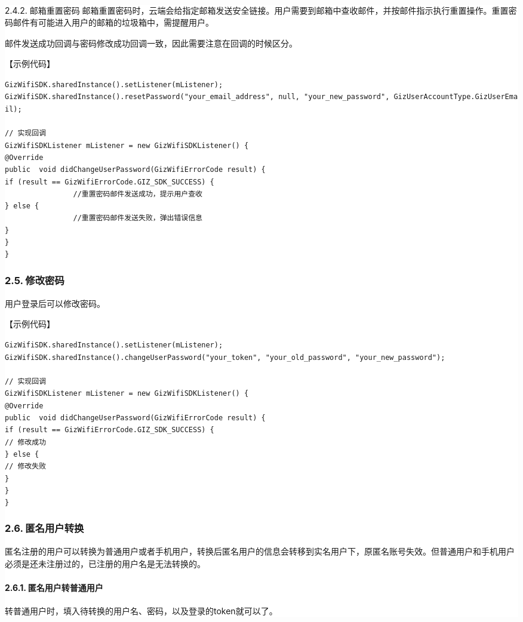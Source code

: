 2.4.2.	邮箱重置密码
邮箱重置密码时，云端会给指定邮箱发送安全链接。用户需要到邮箱中查收邮件，并按邮件指示执行重置操作。重置密码邮件有可能进入用户的邮箱的垃圾箱中，需提醒用户。

邮件发送成功回调与密码修改成功回调一致，因此需要注意在回调的时候区分。

【示例代码】

```
GizWifiSDK.sharedInstance().setListener(mListener);
GizWifiSDK.sharedInstance().resetPassword("your_email_address", null, "your_new_password", GizUserAccountType.GizUserEmail);

// 实现回调
GizWifiSDKListener mListener = new GizWifiSDKListener() {
@Override
public  void didChangeUserPassword(GizWifiErrorCode result) {
if (result == GizWifiErrorCode.GIZ_SDK_SUCCESS) {
        		//重置密码邮件发送成功，提示用户查收
} else {
        		//重置密码邮件发送失败，弹出错误信息
}
}
}
```

### 2.5.	修改密码

用户登录后可以修改密码。

【示例代码】

```
GizWifiSDK.sharedInstance().setListener(mListener);
GizWifiSDK.sharedInstance().changeUserPassword("your_token", "your_old_password", "your_new_password");

// 实现回调
GizWifiSDKListener mListener = new GizWifiSDKListener() {
@Override
public  void didChangeUserPassword(GizWifiErrorCode result) {
if (result == GizWifiErrorCode.GIZ_SDK_SUCCESS) {
// 修改成功
} else {
// 修改失败
}
}
}
```

### 2.6.	匿名用户转换
匿名注册的用户可以转换为普通用户或者手机用户，转换后匿名用户的信息会转移到实名用户下，原匿名账号失效。但普通用户和手机用户必须是还未注册过的，已注册的用户名是无法转换的。
#### 2.6.1.	匿名用户转普通用户
转普通用户时，填入待转换的用户名、密码，以及登录的token就可以了。
